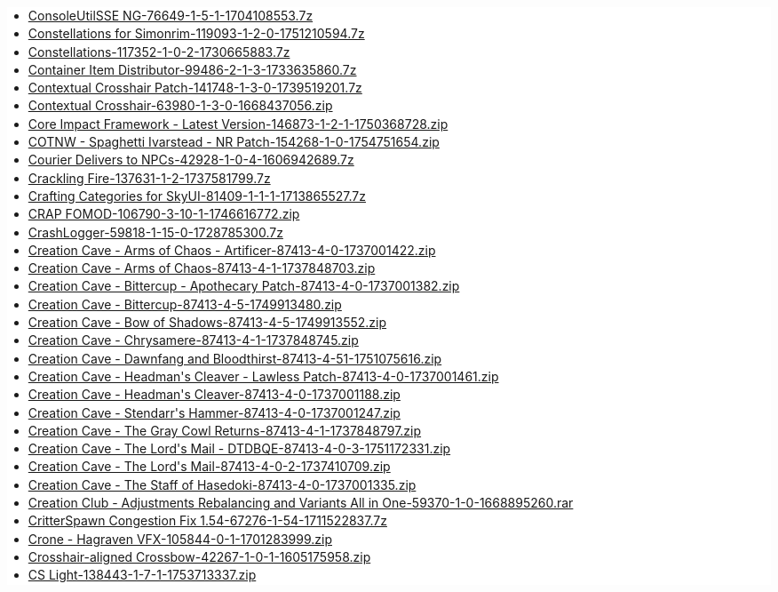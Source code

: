 *  [ConsoleUtilSSE NG-76649-1-5-1-1704108553.7z](https://www.nexusmods.com/skyrimspecialedition/mods/76649/?tab=files&file_id=456904)
*  [Constellations for Simonrim-119093-1-2-0-1751210594.7z](https://www.nexusmods.com/skyrimspecialedition/mods/119093/?tab=files&file_id=642695)
*  [Constellations-117352-1-0-2-1730665883.7z](https://www.nexusmods.com/skyrimspecialedition/mods/117352/?tab=files&file_id=558678)
*  [Container Item Distributor-99486-2-1-3-1733635860.7z](https://www.nexusmods.com/skyrimspecialedition/mods/99486/?tab=files&file_id=570220)
*  [Contextual Crosshair Patch-141748-1-3-0-1739519201.7z](https://www.nexusmods.com/skyrimspecialedition/mods/141748/?tab=files&file_id=594434)
*  [Contextual Crosshair-63980-1-3-0-1668437056.zip](https://www.nexusmods.com/skyrimspecialedition/mods/63980/?tab=files&file_id=331800)
*  [Core Impact Framework - Latest Version-146873-1-2-1-1750368728.zip](https://www.nexusmods.com/skyrimspecialedition/mods/146873/?tab=files&file_id=639596)
*  [COTNW - Spaghetti Ivarstead - NR Patch-154268-1-0-1754751654.zip](https://www.nexusmods.com/skyrimspecialedition/mods/154268/?tab=files&file_id=654128)
*  [Courier Delivers to NPCs-42928-1-0-4-1606942689.7z](https://www.nexusmods.com/skyrimspecialedition/mods/42928/?tab=files&file_id=172776)
*  [Crackling Fire-137631-1-2-1737581799.7z](https://www.nexusmods.com/skyrimspecialedition/mods/137631/?tab=files&file_id=586317)
*  [Crafting Categories for SkyUI-81409-1-1-1-1713865527.7z](https://www.nexusmods.com/skyrimspecialedition/mods/81409/?tab=files&file_id=493920)
*  [CRAP FOMOD-106790-3-10-1-1746616772.zip](https://www.nexusmods.com/skyrimspecialedition/mods/106790/?tab=files&file_id=624609)
*  [CrashLogger-59818-1-15-0-1728785300.7z](https://www.nexusmods.com/skyrimspecialedition/mods/59818/?tab=files&file_id=551592)
*  [Creation Cave - Arms of Chaos - Artificer-87413-4-0-1737001422.zip](https://www.nexusmods.com/skyrimspecialedition/mods/87413/?tab=files&file_id=583882)
*  [Creation Cave - Arms of Chaos-87413-4-1-1737848703.zip](https://www.nexusmods.com/skyrimspecialedition/mods/87413/?tab=files&file_id=587438)
*  [Creation Cave - Bittercup - Apothecary Patch-87413-4-0-1737001382.zip](https://www.nexusmods.com/skyrimspecialedition/mods/87413/?tab=files&file_id=583881)
*  [Creation Cave - Bittercup-87413-4-5-1749913480.zip](https://www.nexusmods.com/skyrimspecialedition/mods/87413/?tab=files&file_id=637758)
*  [Creation Cave - Bow of Shadows-87413-4-5-1749913552.zip](https://www.nexusmods.com/skyrimspecialedition/mods/87413/?tab=files&file_id=637759)
*  [Creation Cave - Chrysamere-87413-4-1-1737848745.zip](https://www.nexusmods.com/skyrimspecialedition/mods/87413/?tab=files&file_id=587439)
*  [Creation Cave - Dawnfang and Bloodthirst-87413-4-51-1751075616.zip](https://www.nexusmods.com/skyrimspecialedition/mods/87413/?tab=files&file_id=642264)
*  [Creation Cave - Headman's Cleaver - Lawless Patch-87413-4-0-1737001461.zip](https://www.nexusmods.com/skyrimspecialedition/mods/87413/?tab=files&file_id=583883)
*  [Creation Cave - Headman's Cleaver-87413-4-0-1737001188.zip](https://www.nexusmods.com/skyrimspecialedition/mods/87413/?tab=files&file_id=583876)
*  [Creation Cave - Stendarr's Hammer-87413-4-0-1737001247.zip](https://www.nexusmods.com/skyrimspecialedition/mods/87413/?tab=files&file_id=583877)
*  [Creation Cave - The Gray Cowl Returns-87413-4-1-1737848797.zip](https://www.nexusmods.com/skyrimspecialedition/mods/87413/?tab=files&file_id=587440)
*  [Creation Cave - The Lord's Mail - DTDBQE-87413-4-0-3-1751172331.zip](https://www.nexusmods.com/skyrimspecialedition/mods/87413/?tab=files&file_id=642571)
*  [Creation Cave - The Lord's Mail-87413-4-0-2-1737410709.zip](https://www.nexusmods.com/skyrimspecialedition/mods/87413/?tab=files&file_id=585678)
*  [Creation Cave - The Staff of Hasedoki-87413-4-0-1737001335.zip](https://www.nexusmods.com/skyrimspecialedition/mods/87413/?tab=files&file_id=583880)
*  [Creation Club - Adjustments Rebalancing and Variants All in One-59370-1-0-1668895260.rar](https://www.nexusmods.com/skyrimspecialedition/mods/59370/?tab=files&file_id=333052)
*  [CritterSpawn Congestion Fix 1.54-67276-1-54-1711522837.7z](https://www.nexusmods.com/skyrimspecialedition/mods/67276/?tab=files&file_id=484532)
*  [Crone - Hagraven VFX-105844-0-1-1701283999.zip](https://www.nexusmods.com/skyrimspecialedition/mods/105844/?tab=files&file_id=447182)
*  [Crosshair-aligned Crossbow-42267-1-0-1-1605175958.zip](https://www.nexusmods.com/skyrimspecialedition/mods/42267/?tab=files&file_id=169735)
*  [CS Light-138443-1-7-1-1753713337.zip](https://www.nexusmods.com/skyrimspecialedition/mods/138443/?tab=files&file_id=650892)